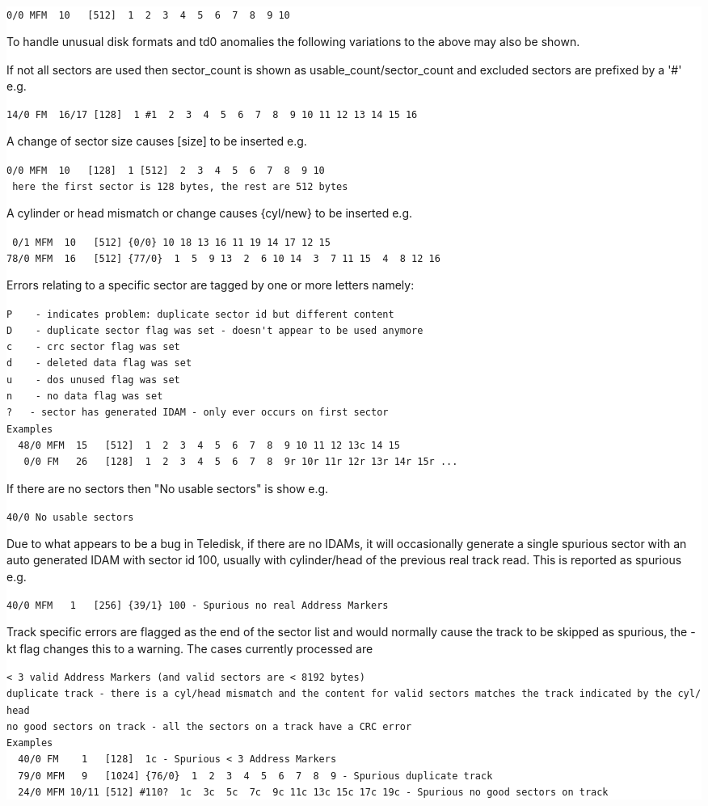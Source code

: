    ```
   0/0 MFM  10   [512]  1  2  3  4  5  6  7  8  9 10
   ```

   To handle unusual disk formats and td0 anomalies the following variations to the above may also be shown.

   If not all sectors are used then sector_count is shown as usable_count/sector_count and  excluded sectors are prefixed by a '#'  e.g.

   ```
   14/0 FM  16/17 [128]  1 #1  2  3  4  5  6  7  8  9 10 11 12 13 14 15 16
   ```

   A change of sector size causes [size] to be inserted e.g.

   ```
   0/0 MFM  10   [128]  1 [512]  2  3  4  5  6  7  8  9 10
   	here the first sector is 128 bytes, the rest are 512 bytes
   ```

   A cylinder or head mismatch or change causes {cyl/new} to be inserted e.g.

   ```
    0/1 MFM  10   [512] {0/0} 10 18 13 16 11 19 14 17 12 15
   78/0 MFM  16   [512] {77/0}  1  5  9 13  2  6 10 14  3  7 11 15  4  8 12 16
   ```

   Errors relating to a specific sector are tagged by one or more letters namely:

   ```
   P	- indicates problem: duplicate sector id but different content
   D	- duplicate sector flag was set - doesn't appear to be used anymore
   c	- crc sector flag was set
   d	- deleted data flag was set
   u	- dos unused flag was set
   n	- no data flag was set
   ?   - sector has generated IDAM - only ever occurs on first sector
   Examples
     48/0 MFM  15   [512]  1  2  3  4  5  6  7  8  9 10 11 12 13c 14 15
      0/0 FM   26   [128]  1  2  3  4  5  6  7  8  9r 10r 11r 12r 13r 14r 15r ...
   ```

   If there are no sectors then "No usable sectors" is show e.g.

   ```
   40/0 No usable sectors
   ```

   Due to what appears to be a bug in Teledisk, if there are no IDAMs, it will occasionally generate a single spurious sector with an auto generated IDAM with sector id 100, usually with cylinder/head of the previous real track read. This is reported as spurious e.g.

   ```
   40/0 MFM   1   [256] {39/1} 100 - Spurious no real Address Markers
   ```

   Track specific errors are flagged as the end of the sector list and would normally cause the track to be skipped as spurious, the -kt flag changes this to a warning. The cases currently processed are

   ```
   < 3 valid Address Markers (and valid sectors are < 8192 bytes)
   duplicate track - there is a cyl/head mismatch and the content for valid sectors matches the track indicated by the cyl/head
   no good sectors on track - all the sectors on a track have a CRC error
   Examples
     40/0 FM    1   [128]  1c - Spurious < 3 Address Markers
     79/0 MFM   9   [1024] {76/0}  1  2  3  4  5  6  7  8  9 - Spurious duplicate track
     24/0 MFM 10/11 [512] #110?  1c  3c  5c  7c  9c 11c 13c 15c 17c 19c - Spurious no good sectors on track
   ```
